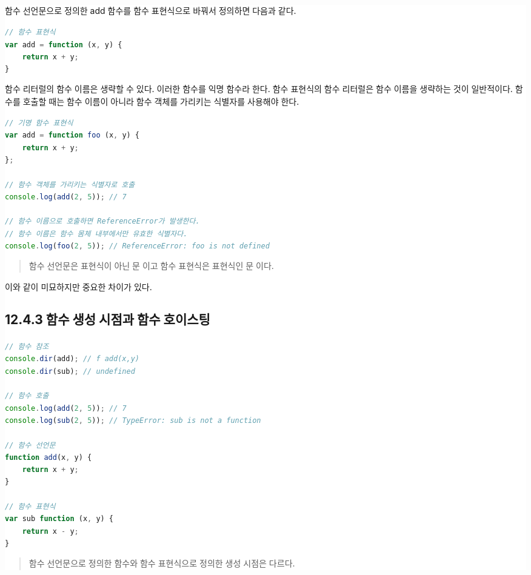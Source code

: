 함수 선언문으로 정의한 add 함수를 함수 표현식으로 바꿔서 정의하면 다음과 같다.
```js
// 함수 표현식
var add = function (x, y) {
	return x + y;
}
```

함수 리터럴의 함수 이름은 생략할 수 있다.
이러한 함수를 익명 함수라 한다. 함수 표현식의 함수 리터럴은 함수 이름을 생략하는 것이 일반적이다.
함수를 호출할 때는 함수 이름이 아니라 함수 객체를 가리키는 식별자를 사용해야 한다.

```js
// 기명 함수 표현식
var add = function foo (x, y) {
	return x + y;
};

// 함수 객체를 가리키는 식별자로 호출
console.log(add(2, 5)); // 7

// 함수 이름으로 호출하면 ReferenceError가 발생한다.
// 함수 이름은 함수 몸체 내부에서만 유효한 식별자다.
console.log(foo(2, 5)); // ReferenceError: foo is not defined
```

>함수 선언문은 표현식이 아닌 문 이고
>함수 표현식은 표현식인 문 이다.

이와 같이 미묘하지만 중요한 차이가 있다.

## 12.4.3 함수 생성 시점과 함수 호이스팅

```js
// 함수 참조
console.dir(add); // f add(x,y)
console.dir(sub); // undefined

// 함수 호출
console.log(add(2, 5)); // 7
console.log(sub(2, 5)); // TypeError: sub is not a function

// 함수 선언문
function add(x, y) {
	return x + y;
}

// 함수 표현식
var sub function (x, y) {
	return x - y;
}
```

> 함수 선언문으로 정의한 함수와 함수 표현식으로 정의한 생성 시점은 다르다.
